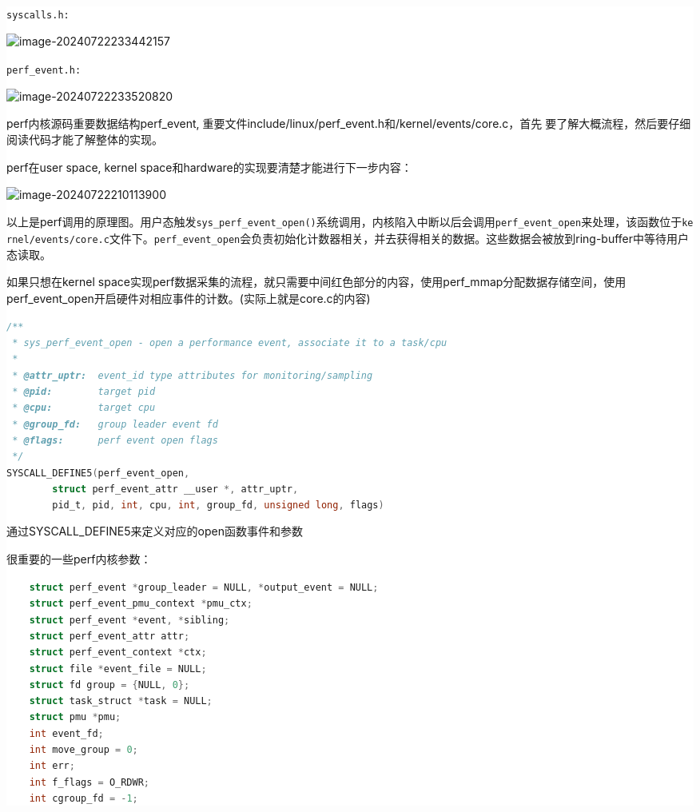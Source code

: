 `syscalls.h:`

![image-20240722233442157](/Users/hong/Library/Application%20Support/typora-user-images/image-20240722233442157.png)

`perf_event.h:`

![image-20240722233520820](/Users/hong/Library/Application%20Support/typora-user-images/image-20240722233520820.png)



perf内核源码重要数据结构perf_event, 重要文件include/linux/perf_event.h和/kernel/events/core.c，首先 要了解大概流程，然后要仔细阅读代码才能了解整体的实现。

perf在user space, kernel space和hardware的实现要清楚才能进行下一步内容：

![image-20240722210113900](/Users/hong/Library/Application%20Support/typora-user-images/image-20240722210113900.png)

以上是perf调用的原理图。用户态触发`sys_perf_event_open()`系统调用，内核陷入中断以后会调用`perf_event_open`来处理，该函数位于`kernel/events/core.c`文件下。`perf_event_open`会负责初始化计数器相关，并去获得相关的数据。这些数据会被放到ring-buffer中等待用户态读取。

如果只想在kernel space实现perf数据采集的流程，就只需要中间红色部分的内容，使用perf_mmap分配数据存储空间，使用perf_event_open开启硬件对相应事件的计数。(实际上就是core.c的内容)

```c
/**
 * sys_perf_event_open - open a performance event, associate it to a task/cpu
 *
 * @attr_uptr:  event_id type attributes for monitoring/sampling
 * @pid:        target pid
 * @cpu:        target cpu
 * @group_fd:   group leader event fd
 * @flags:      perf event open flags
 */
SYSCALL_DEFINE5(perf_event_open,
        struct perf_event_attr __user *, attr_uptr,
        pid_t, pid, int, cpu, int, group_fd, unsigned long, flags)

```

通过SYSCALL_DEFINE5来定义对应的open函数事件和参数

很重要的一些perf内核参数：

```c++
    struct perf_event *group_leader = NULL, *output_event = NULL;
    struct perf_event_pmu_context *pmu_ctx;
    struct perf_event *event, *sibling;
    struct perf_event_attr attr;
    struct perf_event_context *ctx;
    struct file *event_file = NULL;
    struct fd group = {NULL, 0};
    struct task_struct *task = NULL;
    struct pmu *pmu;
    int event_fd;
    int move_group = 0;
    int err;
    int f_flags = O_RDWR;
    int cgroup_fd = -1;
```
